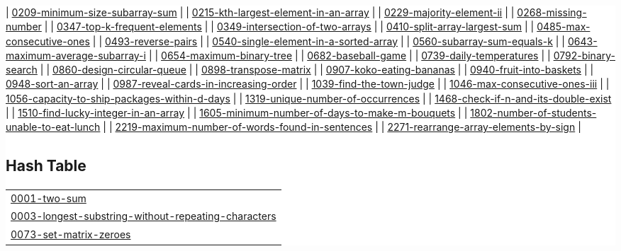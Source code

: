 | [0209-minimum-size-subarray-sum](https://github.com/Parvaggarwal01/LeetCode-Solutions/tree/master/0209-minimum-size-subarray-sum) |
| [0215-kth-largest-element-in-an-array](https://github.com/Parvaggarwal01/LeetCode-Solutions/tree/master/0215-kth-largest-element-in-an-array) |
| [0229-majority-element-ii](https://github.com/Parvaggarwal01/LeetCode-Solutions/tree/master/0229-majority-element-ii) |
| [0268-missing-number](https://github.com/Parvaggarwal01/LeetCode-Solutions/tree/master/0268-missing-number) |
| [0347-top-k-frequent-elements](https://github.com/Parvaggarwal01/LeetCode-Solutions/tree/master/0347-top-k-frequent-elements) |
| [0349-intersection-of-two-arrays](https://github.com/Parvaggarwal01/LeetCode-Solutions/tree/master/0349-intersection-of-two-arrays) |
| [0410-split-array-largest-sum](https://github.com/Parvaggarwal01/LeetCode-Solutions/tree/master/0410-split-array-largest-sum) |
| [0485-max-consecutive-ones](https://github.com/Parvaggarwal01/LeetCode-Solutions/tree/master/0485-max-consecutive-ones) |
| [0493-reverse-pairs](https://github.com/Parvaggarwal01/LeetCode-Solutions/tree/master/0493-reverse-pairs) |
| [0540-single-element-in-a-sorted-array](https://github.com/Parvaggarwal01/LeetCode-Solutions/tree/master/0540-single-element-in-a-sorted-array) |
| [0560-subarray-sum-equals-k](https://github.com/Parvaggarwal01/LeetCode-Solutions/tree/master/0560-subarray-sum-equals-k) |
| [0643-maximum-average-subarray-i](https://github.com/Parvaggarwal01/LeetCode-Solutions/tree/master/0643-maximum-average-subarray-i) |
| [0654-maximum-binary-tree](https://github.com/Parvaggarwal01/LeetCode-Solutions/tree/master/0654-maximum-binary-tree) |
| [0682-baseball-game](https://github.com/Parvaggarwal01/LeetCode-Solutions/tree/master/0682-baseball-game) |
| [0739-daily-temperatures](https://github.com/Parvaggarwal01/LeetCode-Solutions/tree/master/0739-daily-temperatures) |
| [0792-binary-search](https://github.com/Parvaggarwal01/LeetCode-Solutions/tree/master/0792-binary-search) |
| [0860-design-circular-queue](https://github.com/Parvaggarwal01/LeetCode-Solutions/tree/master/0860-design-circular-queue) |
| [0898-transpose-matrix](https://github.com/Parvaggarwal01/LeetCode-Solutions/tree/master/0898-transpose-matrix) |
| [0907-koko-eating-bananas](https://github.com/Parvaggarwal01/LeetCode-Solutions/tree/master/0907-koko-eating-bananas) |
| [0940-fruit-into-baskets](https://github.com/Parvaggarwal01/LeetCode-Solutions/tree/master/0940-fruit-into-baskets) |
| [0948-sort-an-array](https://github.com/Parvaggarwal01/LeetCode-Solutions/tree/master/0948-sort-an-array) |
| [0987-reveal-cards-in-increasing-order](https://github.com/Parvaggarwal01/LeetCode-Solutions/tree/master/0987-reveal-cards-in-increasing-order) |
| [1039-find-the-town-judge](https://github.com/Parvaggarwal01/LeetCode-Solutions/tree/master/1039-find-the-town-judge) |
| [1046-max-consecutive-ones-iii](https://github.com/Parvaggarwal01/LeetCode-Solutions/tree/master/1046-max-consecutive-ones-iii) |
| [1056-capacity-to-ship-packages-within-d-days](https://github.com/Parvaggarwal01/LeetCode-Solutions/tree/master/1056-capacity-to-ship-packages-within-d-days) |
| [1319-unique-number-of-occurrences](https://github.com/Parvaggarwal01/LeetCode-Solutions/tree/master/1319-unique-number-of-occurrences) |
| [1468-check-if-n-and-its-double-exist](https://github.com/Parvaggarwal01/LeetCode-Solutions/tree/master/1468-check-if-n-and-its-double-exist) |
| [1510-find-lucky-integer-in-an-array](https://github.com/Parvaggarwal01/LeetCode-Solutions/tree/master/1510-find-lucky-integer-in-an-array) |
| [1605-minimum-number-of-days-to-make-m-bouquets](https://github.com/Parvaggarwal01/LeetCode-Solutions/tree/master/1605-minimum-number-of-days-to-make-m-bouquets) |
| [1802-number-of-students-unable-to-eat-lunch](https://github.com/Parvaggarwal01/LeetCode-Solutions/tree/master/1802-number-of-students-unable-to-eat-lunch) |
| [2219-maximum-number-of-words-found-in-sentences](https://github.com/Parvaggarwal01/LeetCode-Solutions/tree/master/2219-maximum-number-of-words-found-in-sentences) |
| [2271-rearrange-array-elements-by-sign](https://github.com/Parvaggarwal01/LeetCode-Solutions/tree/master/2271-rearrange-array-elements-by-sign) |
## Hash Table
|  |
| ------- |
| [0001-two-sum](https://github.com/Parvaggarwal01/LeetCode-Solutions/tree/master/0001-two-sum) |
| [0003-longest-substring-without-repeating-characters](https://github.com/Parvaggarwal01/LeetCode-Solutions/tree/master/0003-longest-substring-without-repeating-characters) |
| [0073-set-matrix-zeroes](https://github.com/Parvaggarwal01/LeetCode-Solutions/tree/master/0073-set-matrix-zeroes) |